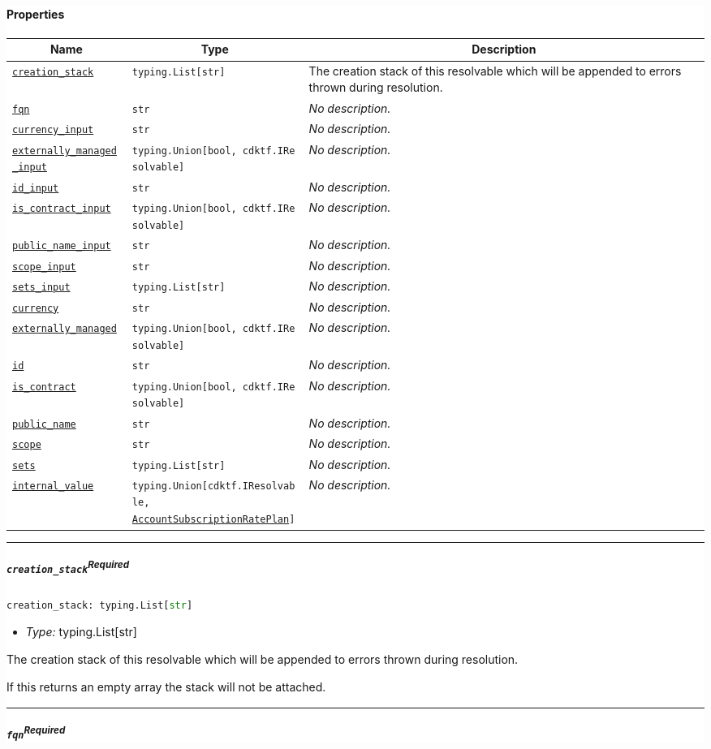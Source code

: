 
#### Properties <a name="Properties" id="Properties"></a>

| **Name** | **Type** | **Description** |
| --- | --- | --- |
| <code><a href="#@cdktf/provider-cloudflare.accountSubscription.AccountSubscriptionRatePlanOutputReference.property.creationStack">creation_stack</a></code> | <code>typing.List[str]</code> | The creation stack of this resolvable which will be appended to errors thrown during resolution. |
| <code><a href="#@cdktf/provider-cloudflare.accountSubscription.AccountSubscriptionRatePlanOutputReference.property.fqn">fqn</a></code> | <code>str</code> | *No description.* |
| <code><a href="#@cdktf/provider-cloudflare.accountSubscription.AccountSubscriptionRatePlanOutputReference.property.currencyInput">currency_input</a></code> | <code>str</code> | *No description.* |
| <code><a href="#@cdktf/provider-cloudflare.accountSubscription.AccountSubscriptionRatePlanOutputReference.property.externallyManagedInput">externally_managed_input</a></code> | <code>typing.Union[bool, cdktf.IResolvable]</code> | *No description.* |
| <code><a href="#@cdktf/provider-cloudflare.accountSubscription.AccountSubscriptionRatePlanOutputReference.property.idInput">id_input</a></code> | <code>str</code> | *No description.* |
| <code><a href="#@cdktf/provider-cloudflare.accountSubscription.AccountSubscriptionRatePlanOutputReference.property.isContractInput">is_contract_input</a></code> | <code>typing.Union[bool, cdktf.IResolvable]</code> | *No description.* |
| <code><a href="#@cdktf/provider-cloudflare.accountSubscription.AccountSubscriptionRatePlanOutputReference.property.publicNameInput">public_name_input</a></code> | <code>str</code> | *No description.* |
| <code><a href="#@cdktf/provider-cloudflare.accountSubscription.AccountSubscriptionRatePlanOutputReference.property.scopeInput">scope_input</a></code> | <code>str</code> | *No description.* |
| <code><a href="#@cdktf/provider-cloudflare.accountSubscription.AccountSubscriptionRatePlanOutputReference.property.setsInput">sets_input</a></code> | <code>typing.List[str]</code> | *No description.* |
| <code><a href="#@cdktf/provider-cloudflare.accountSubscription.AccountSubscriptionRatePlanOutputReference.property.currency">currency</a></code> | <code>str</code> | *No description.* |
| <code><a href="#@cdktf/provider-cloudflare.accountSubscription.AccountSubscriptionRatePlanOutputReference.property.externallyManaged">externally_managed</a></code> | <code>typing.Union[bool, cdktf.IResolvable]</code> | *No description.* |
| <code><a href="#@cdktf/provider-cloudflare.accountSubscription.AccountSubscriptionRatePlanOutputReference.property.id">id</a></code> | <code>str</code> | *No description.* |
| <code><a href="#@cdktf/provider-cloudflare.accountSubscription.AccountSubscriptionRatePlanOutputReference.property.isContract">is_contract</a></code> | <code>typing.Union[bool, cdktf.IResolvable]</code> | *No description.* |
| <code><a href="#@cdktf/provider-cloudflare.accountSubscription.AccountSubscriptionRatePlanOutputReference.property.publicName">public_name</a></code> | <code>str</code> | *No description.* |
| <code><a href="#@cdktf/provider-cloudflare.accountSubscription.AccountSubscriptionRatePlanOutputReference.property.scope">scope</a></code> | <code>str</code> | *No description.* |
| <code><a href="#@cdktf/provider-cloudflare.accountSubscription.AccountSubscriptionRatePlanOutputReference.property.sets">sets</a></code> | <code>typing.List[str]</code> | *No description.* |
| <code><a href="#@cdktf/provider-cloudflare.accountSubscription.AccountSubscriptionRatePlanOutputReference.property.internalValue">internal_value</a></code> | <code>typing.Union[cdktf.IResolvable, <a href="#@cdktf/provider-cloudflare.accountSubscription.AccountSubscriptionRatePlan">AccountSubscriptionRatePlan</a>]</code> | *No description.* |

---

##### `creation_stack`<sup>Required</sup> <a name="creation_stack" id="@cdktf/provider-cloudflare.accountSubscription.AccountSubscriptionRatePlanOutputReference.property.creationStack"></a>

```python
creation_stack: typing.List[str]
```

- *Type:* typing.List[str]

The creation stack of this resolvable which will be appended to errors thrown during resolution.

If this returns an empty array the stack will not be attached.

---

##### `fqn`<sup>Required</sup> <a name="fqn" id="@cdktf/provider-cloudflare.accountSubscription.AccountSubscriptionRatePlanOutputReference.property.fqn"></a>
